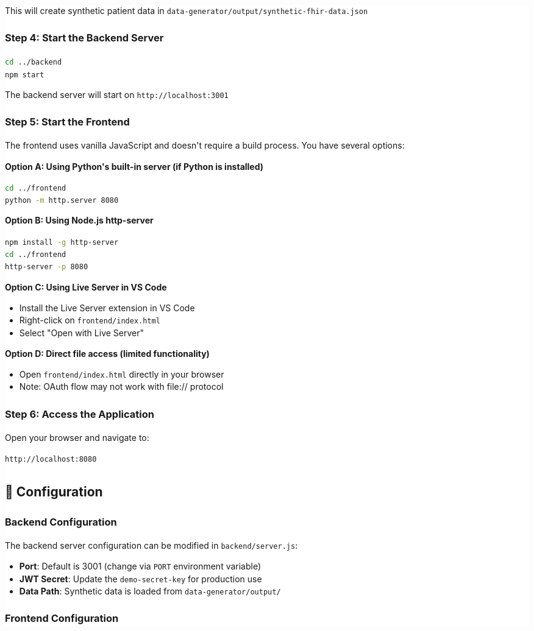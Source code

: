 This will create synthetic patient data in `data-generator/output/synthetic-fhir-data.json`

### Step 4: Start the Backend Server

```bash
cd ../backend
npm start
```

The backend server will start on `http://localhost:3001`

### Step 5: Start the Frontend

The frontend uses vanilla JavaScript and doesn't require a build process. You have several options:

**Option A: Using Python's built-in server (if Python is installed)**
```bash
cd ../frontend
python -m http.server 8080
```

**Option B: Using Node.js http-server**
```bash
npm install -g http-server
cd ../frontend
http-server -p 8080
```

**Option C: Using Live Server in VS Code**
- Install the Live Server extension in VS Code
- Right-click on `frontend/index.html`
- Select "Open with Live Server"

**Option D: Direct file access (limited functionality)**
- Open `frontend/index.html` directly in your browser
- Note: OAuth flow may not work with file:// protocol

### Step 6: Access the Application

Open your browser and navigate to:
```
http://localhost:8080
```

## 🔧 Configuration

### Backend Configuration

The backend server configuration can be modified in `backend/server.js`:

- **Port**: Default is 3001 (change via `PORT` environment variable)
- **JWT Secret**: Update the `demo-secret-key` for production use
- **Data Path**: Synthetic data is loaded from `data-generator/output/`

### Frontend Configuration

